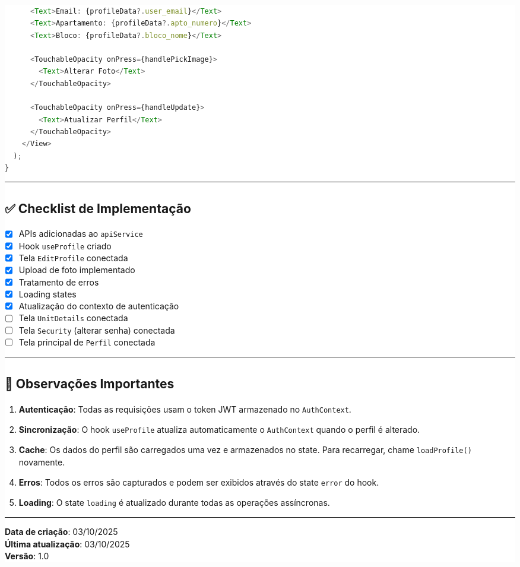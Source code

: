 ```javascript
      <Text>Email: {profileData?.user_email}</Text>
      <Text>Apartamento: {profileData?.apto_numero}</Text>
      <Text>Bloco: {profileData?.bloco_nome}</Text>
      
      <TouchableOpacity onPress={handlePickImage}>
        <Text>Alterar Foto</Text>
      </TouchableOpacity>
      
      <TouchableOpacity onPress={handleUpdate}>
        <Text>Atualizar Perfil</Text>
      </TouchableOpacity>
    </View>
  );
}
```

---

## ✅ Checklist de Implementação

- [x] APIs adicionadas ao `apiService`
- [x] Hook `useProfile` criado
- [x] Tela `EditProfile` conectada
- [x] Upload de foto implementado
- [x] Tratamento de erros
- [x] Loading states
- [x] Atualização do contexto de autenticação
- [ ] Tela `UnitDetails` conectada
- [ ] Tela `Security` (alterar senha) conectada
- [ ] Tela principal de `Perfil` conectada

---

## 📌 Observações Importantes

1. **Autenticação**: Todas as requisições usam o token JWT armazenado no `AuthContext`.

2. **Sincronização**: O hook `useProfile` atualiza automaticamente o `AuthContext` quando o perfil é alterado.

3. **Cache**: Os dados do perfil são carregados uma vez e armazenados no state. Para recarregar, chame `loadProfile()` novamente.

4. **Erros**: Todos os erros são capturados e podem ser exibidos através do state `error` do hook.

5. **Loading**: O state `loading` é atualizado durante todas as operações assíncronas.

---

**Data de criação**: 03/10/2025  
**Última atualização**: 03/10/2025  
**Versão**: 1.0
